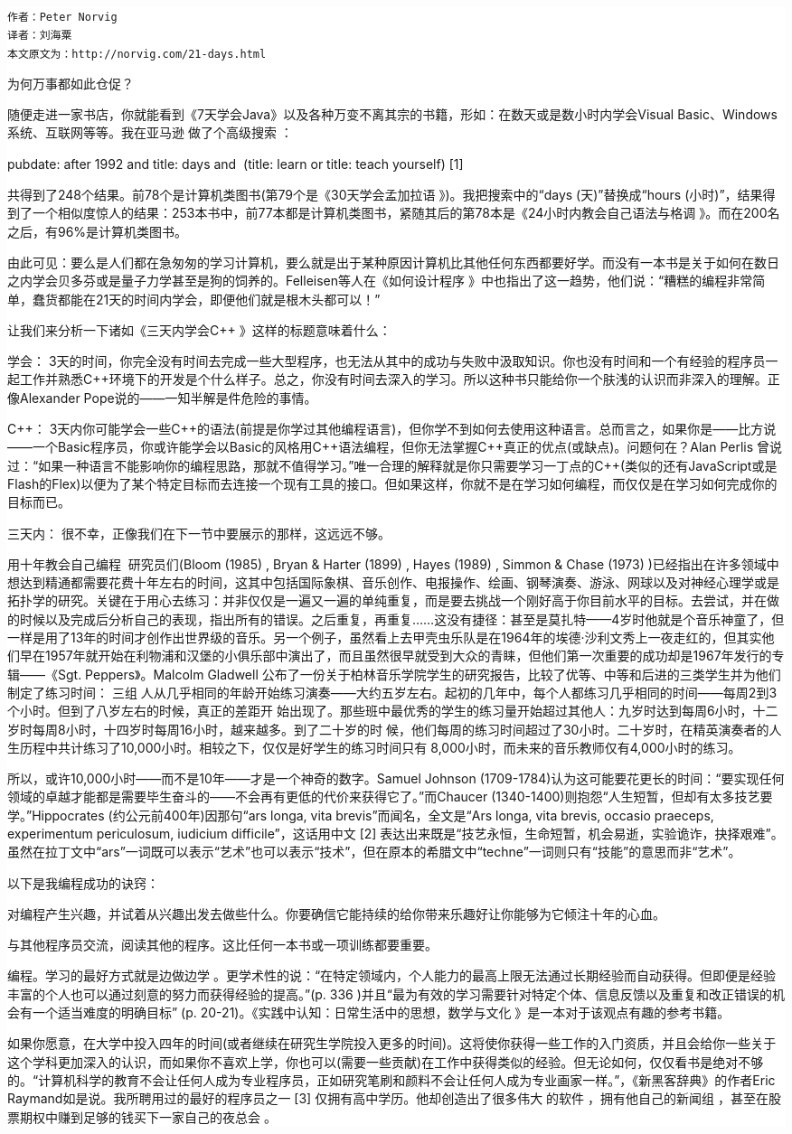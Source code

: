 ```
作者：Peter Norvig 
译者：刘海粟 
本文原文为：http://norvig.com/21-days.html 
```

为何万事都如此仓促？ 

随便走进一家书店，你就能看到《7天学会Java》以及各种万变不离其宗的书籍，形如：在数天或是数小时内学会Visual Basic、Windows系统、互联网等等。我在亚马逊 做了个高级搜索 ：

pubdate: after 1992 and title: days and 
(title: learn or title: teach yourself) [1] 

共得到了248个结果。前78个是计算机类图书(第79个是《30天学会孟加拉语 》)。我把搜索中的“days (天)”替换成“hours (小时)”，结果得到了一个相似度惊人的结果：253本书中，前77本都是计算机类图书，紧随其后的第78本是《24小时内教会自己语法与格调 》。而在200名之后，有96%是计算机类图书。

由此可见：要么是人们都在急匆匆的学习计算机，要么就是出于某种原因计算机比其他任何东西都要好学。而没有一本书是关于如何在数日之内学会贝多芬或是量子力学甚至是狗的饲养的。Felleisen等人在《如何设计程序 》中也指出了这一趋势，他们说：“糟糕的编程非常简单，蠢货都能在21天的时间内学会，即便他们就是根木头都可以！”

让我们来分析一下诸如《三天内学会C++ 》这样的标题意味着什么：

学会： 3天的时间，你完全没有时间去完成一些大型程序，也无法从其中的成功与失败中汲取知识。你也没有时间和一个有经验的程序员一起工作并熟悉C++环境下的开发是个什么样子。总之，你没有时间去深入的学习。所以这种书只能给你一个肤浅的认识而非深入的理解。正像Alexander Pope说的——一知半解是件危险的事情。 

C++： 3天内你可能学会一些C++的语法(前提是你学过其他编程语言)，但你学不到如何去使用这种语言。总而言之，如果你是——比方说——一个Basic程序员，你或许能学会以Basic的风格用C++语法编程，但你无法掌握C++真正的优点(或缺点)。问题何在？Alan Perlis 曾说过：“如果一种语言不能影响你的编程思路，那就不值得学习。”唯一合理的解释就是你只需要学习一丁点的C++(类似的还有JavaScript或是Flash的Flex)以便为了某个特定目标而去连接一个现有工具的接口。但如果这样，你就不是在学习如何编程，而仅仅是在学习如何完成你的目标而已。 

三天内： 很不幸，正像我们在下一节中要展示的那样，这远远不够。 


用十年教会自己编程 
研究员们(Bloom (1985) , Bryan & Harter (1899) , Hayes (1989) , Simmon & Chase (1973) )已经指出在许多领域中想达到精通都需要花费十年左右的时间，这其中包括国际象棋、音乐创作、电报操作、绘画、钢琴演奏、游泳、网球以及对神经心理学或是拓扑学的研究。关键在于用心去练习：并非仅仅是一遍又一遍的单纯重复，而是要去挑战一个刚好高于你目前水平的目标。去尝试，并在做的时候以及完成后分析自己的表现，指出所有的错误。之后重复，再重复……这没有捷径：甚至是莫扎特——4岁时他就是个音乐神童了，但一样是用了13年的时间才创作出世界级的音乐。另一个例子，虽然看上去甲壳虫乐队是在1964年的埃德·沙利文秀上一夜走红的，但其实他们早在1957年就开始在利物浦和汉堡的小俱乐部中演出了，而且虽然很早就受到大众的青睐，但他们第一次重要的成功却是1967年发行的专辑——《Sgt. Peppers》。Malcolm Gladwell 公布了一份关于柏林音乐学院学生的研究报告，比较了优等、中等和后进的三类学生并为他们制定了练习时间：
三组 人从几乎相同的年龄开始练习演奏——大约五岁左右。起初的几年中，每个人都练习几乎相同的时间——每周2到3个小时。但到了八岁左右的时候，真正的差距开 始出现了。那些班中最优秀的学生的练习量开始超过其他人：九岁时达到每周6小时，十二岁时每周8小时，十四岁时每周16小时，越来越多。到了二十岁的时 候，他们每周的练习时间超过了30小时。二十岁时，在精英演奏者的人生历程中共计练习了10,000小时。相较之下，仅仅是好学生的练习时间只有 8,000小时，而未来的音乐教师仅有4,000小时的练习。 


所以，或许10,000小时——而不是10年——才是一个神奇的数字。Samuel Johnson (1709-1784)认为这可能要花更长的时间：“要实现任何领域的卓越才能都是需要毕生奋斗的——不会再有更低的代价来获得它了。”而Chaucer (1340-1400)则抱怨“人生短暂，但却有太多技艺要学。”Hippocrates (约公元前400年)因那句“ars longa, vita brevis”而闻名，全文是“Ars longa, vita brevis, occasio praeceps, experimentum periculosum, iudicium difficile”，这话用中文 [2] 表达出来既是“技艺永恒，生命短暂，机会易逝，实验诡诈，抉择艰难”。虽然在拉丁文中“ars”一词既可以表示“艺术”也可以表示“技术”，但在原本的希腊文中“techne”一词则只有“技能”的意思而非“艺术”。

以下是我编程成功的诀窍：

对编程产生兴趣，并试着从兴趣出发去做些什么。你要确信它能持续的给你带来乐趣好让你能够为它倾注十年的心血。 

与其他程序员交流，阅读其他的程序。这比任何一本书或一项训练都要重要。 


编程。学习的最好方式就是边做边学 。更学术性的说：“在特定领域内，个人能力的最高上限无法通过长期经验而自动获得。但即便是经验丰富的个人也可以通过刻意的努力而获得经验的提高。”(p. 336 )并且“最为有效的学习需要针对特定个体、信息反馈以及重复和改正错误的机会有一个适当难度的明确目标” (p. 20-21)。《实践中认知：日常生活中的思想，数学与文化 》是一本对于该观点有趣的参考书籍。 

如果你愿意，在大学中投入四年的时间(或者继续在研究生学院投入更多的时间)。这将使你获得一些工作的入门资质，并且会给你一些关于这个学科更加深入的认识，而如果你不喜欢上学，你也可以(需要一些贡献)在工作中获得类似的经验。但无论如何，仅仅看书是绝对不够的。“计算机科学的教育不会让任何人成为专业程序员，正如研究笔刷和颜料不会让任何人成为专业画家一样。”，《新黑客辞典》的作者Eric Raymand如是说。我所聘用过的最好的程序员之一 [3] 仅拥有高中学历。他却创造出了很多伟大 的软件 ，拥有他自己的新闻组 ，甚至在股票期权中赚到足够的钱买下一家自己的夜总会 。 
